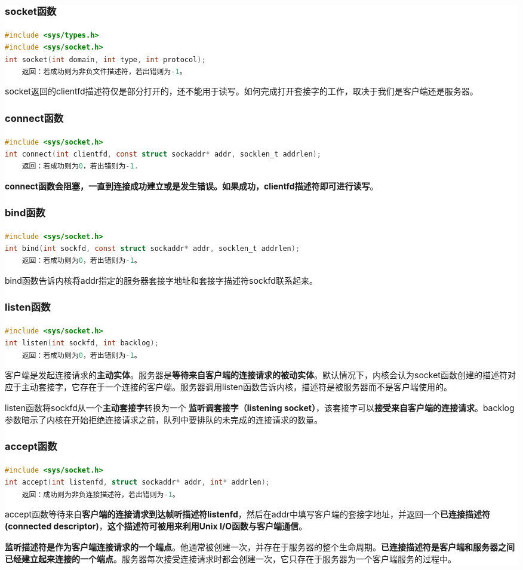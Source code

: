 ### socket函数

```c
#include <sys/types.h>
#include <sys/socket.h>
int socket(int domain, int type, int protocol);
	返回：若成功则为非负文件描述符，若出错则为-1。
```

socket返回的clientfd描述符仅是部分打开的，还不能用于读写。如何完成打开套接字的工作，取决于我们是客户端还是服务器。

### connect函数

```c
#include <sys/socket.h>
int connect(int clientfd, const struct sockaddr* addr, socklen_t addrlen);
	返回：若成功则为0，若出错则为-1.
```

**connect函数会阻塞，一直到连接成功建立或是发生错误。如果成功，clientfd描述符即可进行读写**。

### bind函数

```c
#include <sys/socket.h>
int bind(int sockfd, const struct sockaddr* addr, socklen_t addrlen);
	返回：若成功则为0，若出错则为-1。
```

bind函数告诉内核将addr指定的服务器套接字地址和套接字描述符sockfd联系起来。

### listen函数

```c
#include <sys/socket.h>
int listen(int sockfd, int backlog);
	返回：若成功则为0，若出错则为-1。
```

客户端是发起连接请求的**主动实体**。服务器是**等待来自客户端的连接请求的被动实体**。默认情况下，内核会认为socket函数创建的描述符对应于主动套接字，它存在于一个连接的客户端。服务器调用listen函数告诉内核，描述符是被服务器而不是客户端使用的。

listen函数将sockfd从一个**主动套接字**转换为一个 **监听调套接字（listening socket）**，该套接字可以**接受来自客户端的连接请求**。backlog参数暗示了内核在开始拒绝连接请求之前，队列中要排队的未完成的连接请求的数量。

### accept函数

```c
#include <sys/socket.h>
int accept(int listenfd, struct sockaddr* addr, int* addrlen);
	返回：成功则为非负连接描述符，若出错则为-1。
```

accept函数等待来自**客户端的连接请求到达帧听描述符listenfd**，然后在addr中填写客户端的套接字地址，并返回一个**已连接描述符(connected descriptor)**，**这个描述符可被用来利用Unix I/O函数与客户端通信**。

**监听描述符是作为客户端连接请求的一个端点**。他通常被创建一次，并存在于服务器的整个生命周期。**已连接描述符是客户端和服务器之间已经建立起来连接的一个端点**。服务器每次接受连接请求时都会创建一次，它只存在于服务器为一个客户端服务的过程中。
